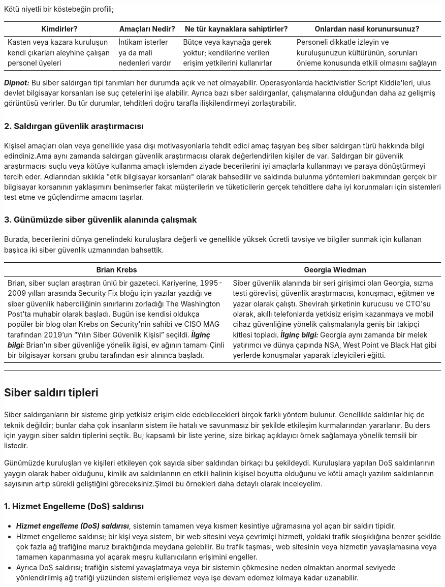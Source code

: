 
Kötü niyetli bir köstebeğin profili;

|Kimdirler?|Amaçları Nedir?|Ne tür kaynaklara sahiptirler?|Onlardan nasıl korunursunuz?|
|---|---|---|---|
|Kasten veya kazara kuruluşun kendi çıkarları aleyhine çalışan personel üyeleri|İntikam isterler ya da mali nedenleri vardır|Bütçe veya kaynağa gerek yoktur; kendilerine verilen erişim yetkilerini kullanırlar|Personeli dikkatle izleyin ve kuruluşunuzun kültürünün, sorunları önleme konusunda etkili olmasını sağlayın|


***Dipnot:*** Bu siber saldırgan tipi tanımları her durumda açık ve net olmayabilir. Operasyonlarda hacktivistler Script Kiddie'leri, ulus devlet bilgisayar korsanları ise suç çetelerini işe alabilir. Ayrıca bazı siber saldırganlar, çalışmalarına olduğundan daha az gelişmiş görüntüsü verirler. Bu tür durumlar, tehditleri doğru tarafla ilişkilendirmeyi zorlaştırabilir.

### 2. Saldırgan güvenlik araştırmacısı

Kişisel amaçları olan veya genellikle yasa dışı motivasyonlarla tehdit edici amaç taşıyan beş siber saldırgan türü hakkında bilgi edindiniz.Ama aynı zamanda  saldırgan güvenlik araştırmacısı olarak değerlendirilen kişiler de var. Saldırgan bir güvenlik araştırmacısı suçlu veya kötüye kullanma amaçlı işlemden ziyade becerilerini iyi amaçlarla kullanmayı ve paraya dönüştürmeyi tercih eder. Adlarından sıklıkla "etik bilgisayar korsanları" olarak bahsedilir ve saldırıda bulunma yöntemleri bakımından gerçek bir bilgisayar korsanının yaklaşımını benimserler fakat müşterilerin ve tüketicilerin gerçek tehditlere daha iyi korunmaları için sistemleri test etme ve güçlendirme amacını taşırlar.

### 3. Günümüzde siber güvenlik alanında çalışmak

Burada, becerilerini dünya genelindeki kuruluşlara değerli ve genellikle yüksek ücretli tavsiye ve bilgiler sunmak için kullanan başlıca iki siber güvenlik uzmanından bahsettik.

|Brian Krebs|Georgia Wiedman|
|---|---|
|Brian, siber suçları araştıran ünlü bir gazeteci. Kariyerine, 1995-2009 yılları arasında Security Fix bloğu için yazılar yazdığı ve siber güvenlik haberciliğinin sınırlarını zorladığı The Washington Post'ta muhabir olarak başladı. Bugün ise kendisi oldukça popüler bir blog olan Krebs on Security'nin sahibi ve CISO MAG tarafından 2019’un “Yılın Siber Güvenlik Kişisi” seçildi. ***İlginç bilgi:*** Brian'ın siber güvenliğe yönelik ilgisi, ev ağının tamamı Çinli bir bilgisayar korsanı grubu tarafından esir alınınca başladı.|Siber güvenlik alanında bir seri girişimci olan Georgia, sızma testi görevlisi, güvenlik araştırmacısı, konuşmacı, eğitmen ve yazar olarak çalıştı. Shevirah şirketinin kurucusu ve CTO'su olarak, akıllı telefonlarda yetkisiz erişim kazanmaya ve mobil cihaz güvenliğine yönelik çalışmalarıyla geniş bir takipçi kitlesi topladı. ***İlginç bilgi:*** Georgia aynı zamanda bir melek yatırımcı ve dünya çapında NSA, West Point ve Black Hat gibi yerlerde konuşmalar yaparak izleyicileri eğitti.|


-------------------------------------------------------------------------------------------------------------


## Siber saldırı tipleri

Siber saldırganların bir sisteme girip yetkisiz erişim elde edebilecekleri birçok farklı yöntem bulunur. Genellikle saldırılar hiç de teknik değildir; bunlar daha çok insanların sistem ile hatalı ve savunmasız bir şekilde etkileşim kurmalarından yararlanır. Bu ders için yaygın siber saldırı tiplerini seçtik. Bu; kapsamlı bir liste yerine, size birkaç açıklayıcı örnek sağlamaya yönelik temsili bir listedir.

Günümüzde kuruluşları ve kişileri etkileyen çok sayıda siber saldırıdan birkaçı bu şekildeydi. Kuruluşlara yapılan DoS saldırılarının yaygın olarak haber olduğunu, kimlik avı saldırılarının en etkili halinin kişisel boyutta olduğunu ve kötü amaçlı yazılım saldırılarının sayısının artıp sürekli geliştiğini göreceksiniz.Şimdi bu örnekleri daha detaylı olarak inceleyelim.

### 1. Hizmet Engelleme (DoS) saldırısı

+ ***Hizmet engelleme (DoS) saldırısı***, sistemin tamamen veya kısmen kesintiye uğramasına yol açan bir saldırı tipidir.
+ Hizmet engelleme saldırısı; bir kişi veya sistem, bir web sitesini veya çevrimiçi hizmeti, yoldaki trafik sıkışıklığına benzer şekilde çok fazla ağ trafiğine maruz bıraktığında meydana gelebilir. Bu trafik taşması, web sitesinin veya hizmetin yavaşlamasına veya tamamen kapanmasına yol açarak meşru kullanıcıların erişimini engeller.
+ Ayrıca DoS saldırısı; trafiğin sistemi yavaşlatmaya veya bir sistemin çökmesine neden olmaktan anormal seviyede yönlendirilmiş ağ trafiği yüzünden sistemi erişilemez veya işe devam edemez kılmaya kadar uzanabilir.
